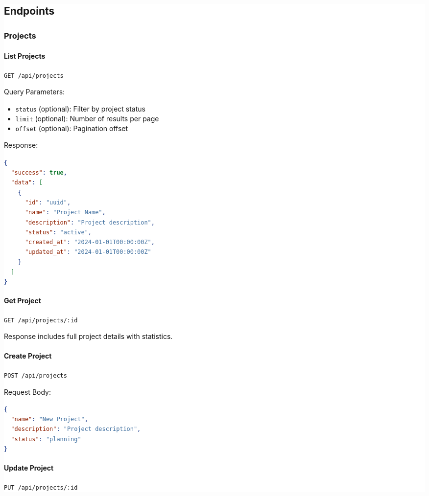 ## Endpoints

### Projects

#### List Projects
```http
GET /api/projects
```

Query Parameters:
- `status` (optional): Filter by project status
- `limit` (optional): Number of results per page
- `offset` (optional): Pagination offset

Response:
```json
{
  "success": true,
  "data": [
    {
      "id": "uuid",
      "name": "Project Name",
      "description": "Project description",
      "status": "active",
      "created_at": "2024-01-01T00:00:00Z",
      "updated_at": "2024-01-01T00:00:00Z"
    }
  ]
}
```

#### Get Project
```http
GET /api/projects/:id
```

Response includes full project details with statistics.

#### Create Project
```http
POST /api/projects
```

Request Body:
```json
{
  "name": "New Project",
  "description": "Project description",
  "status": "planning"
}
```

#### Update Project
```http
PUT /api/projects/:id
```
